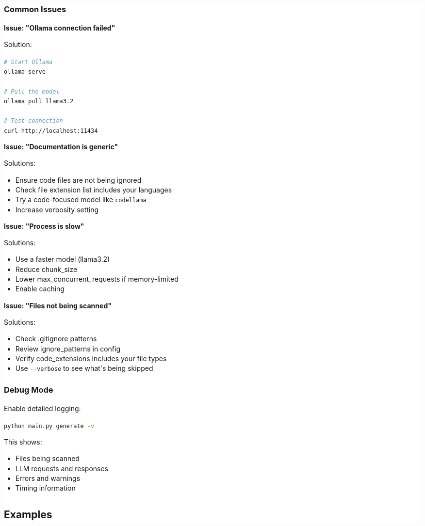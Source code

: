 ### Common Issues

**Issue: "Ollama connection failed"**

Solution:
```bash
# Start Ollama
ollama serve

# Pull the model
ollama pull llama3.2

# Test connection
curl http://localhost:11434
```

**Issue: "Documentation is generic"**

Solutions:
- Ensure code files are not being ignored
- Check file extension list includes your languages
- Try a code-focused model like `codellama`
- Increase verbosity setting

**Issue: "Process is slow"**

Solutions:
- Use a faster model (llama3.2)
- Reduce chunk_size
- Lower max_concurrent_requests if memory-limited
- Enable caching

**Issue: "Files not being scanned"**

Solutions:
- Check .gitignore patterns
- Review ignore_patterns in config
- Verify code_extensions includes your file types
- Use `--verbose` to see what's being skipped

### Debug Mode

Enable detailed logging:

```bash
python main.py generate -v
```

This shows:
- Files being scanned
- LLM requests and responses
- Errors and warnings
- Timing information

## Examples
